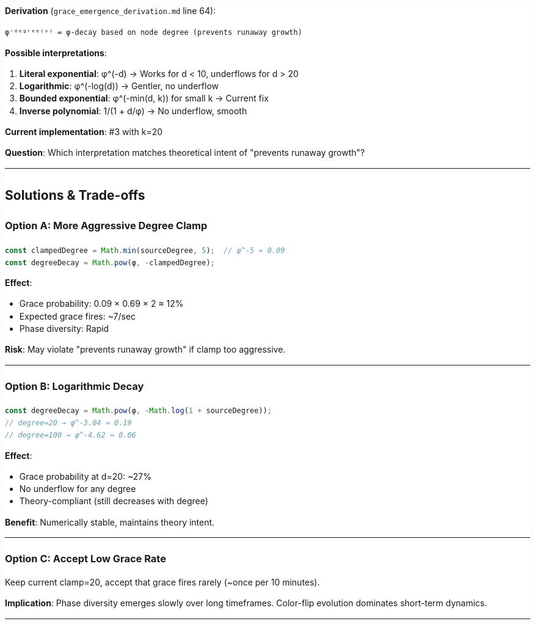 **Derivation** (`grace_emergence_derivation.md` line 64):
```
φ⁻ᵈᵉᵍʳᵉᵉ⁽ᵛ⁾ = φ-decay based on node degree (prevents runaway growth)
```

**Possible interpretations**:

1. **Literal exponential**: φ^(-d) → Works for d < 10, underflows for d > 20
2. **Logarithmic**: φ^(-log(d)) → Gentler, no underflow
3. **Bounded exponential**: φ^(-min(d, k)) for small k → Current fix
4. **Inverse polynomial**: 1/(1 + d/φ) → No underflow, smooth

**Current implementation**: #3 with k=20

**Question**: Which interpretation matches theoretical intent of "prevents runaway growth"?

---

## Solutions & Trade-offs

### Option A: More Aggressive Degree Clamp
```javascript
const clampedDegree = Math.min(sourceDegree, 5);  // φ^-5 ≈ 0.09
const degreeDecay = Math.pow(φ, -clampedDegree);
```

**Effect**:
- Grace probability: 0.09 × 0.69 × 2 ≈ 12%
- Expected grace fires: ~7/sec
- Phase diversity: Rapid

**Risk**: May violate "prevents runaway growth" if clamp too aggressive.

---

### Option B: Logarithmic Decay
```javascript
const degreeDecay = Math.pow(φ, -Math.log(1 + sourceDegree));
// degree=20 → φ^-3.04 ≈ 0.19
// degree=100 → φ^-4.62 ≈ 0.06
```

**Effect**:
- Grace probability at d=20: ~27%
- No underflow for any degree
- Theory-compliant (still decreases with degree)

**Benefit**: Numerically stable, maintains theory intent.

---

### Option C: Accept Low Grace Rate
Keep current clamp=20, accept that grace fires rarely (~once per 10 minutes).

**Implication**: Phase diversity emerges slowly over long timeframes. Color-flip evolution dominates short-term dynamics.

---